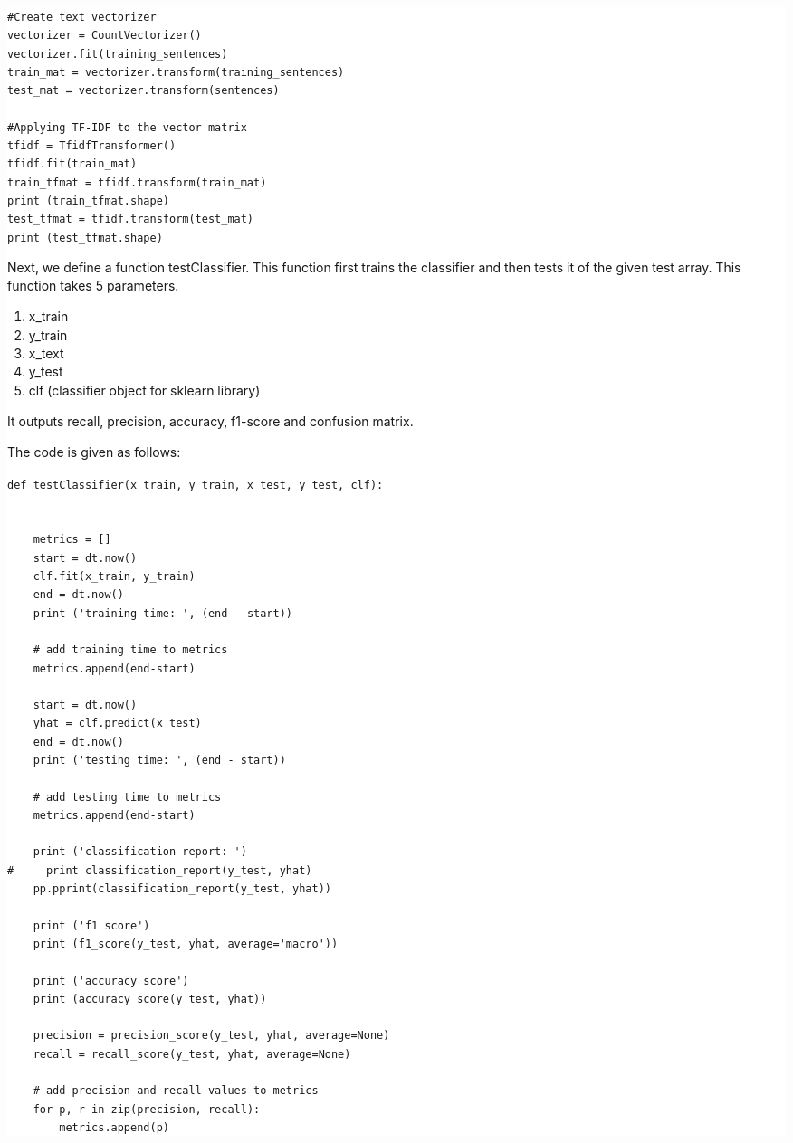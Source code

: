 ```
#Create text vectorizer
vectorizer = CountVectorizer()
vectorizer.fit(training_sentences)
train_mat = vectorizer.transform(training_sentences)
test_mat = vectorizer.transform(sentences)

#Applying TF-IDF to the vector matrix 
tfidf = TfidfTransformer()
tfidf.fit(train_mat)
train_tfmat = tfidf.transform(train_mat)
print (train_tfmat.shape)
test_tfmat = tfidf.transform(test_mat)
print (test_tfmat.shape)
```




Next, we define a function testClassifier. This function first trains the classifier and then tests it of the given test array. This function takes 5 parameters. 
1. x_train
2. y_train
3. x_text
4. y_test
5. clf (classifier object for sklearn library)

It outputs recall, precision, accuracy, f1-score and confusion matrix.

The code is given as follows:
```
def testClassifier(x_train, y_train, x_test, y_test, clf):
    
    
    metrics = []
    start = dt.now()
    clf.fit(x_train, y_train)
    end = dt.now()
    print ('training time: ', (end - start))
    
    # add training time to metrics
    metrics.append(end-start)
    
    start = dt.now()
    yhat = clf.predict(x_test)
    end = dt.now()
    print ('testing time: ', (end - start))
    
    # add testing time to metrics
    metrics.append(end-start)
    
    print ('classification report: ')
#     print classification_report(y_test, yhat)
    pp.pprint(classification_report(y_test, yhat))
    
    print ('f1 score')
    print (f1_score(y_test, yhat, average='macro'))
    
    print ('accuracy score')
    print (accuracy_score(y_test, yhat))
    
    precision = precision_score(y_test, yhat, average=None)
    recall = recall_score(y_test, yhat, average=None)
    
    # add precision and recall values to metrics
    for p, r in zip(precision, recall):
        metrics.append(p)
```